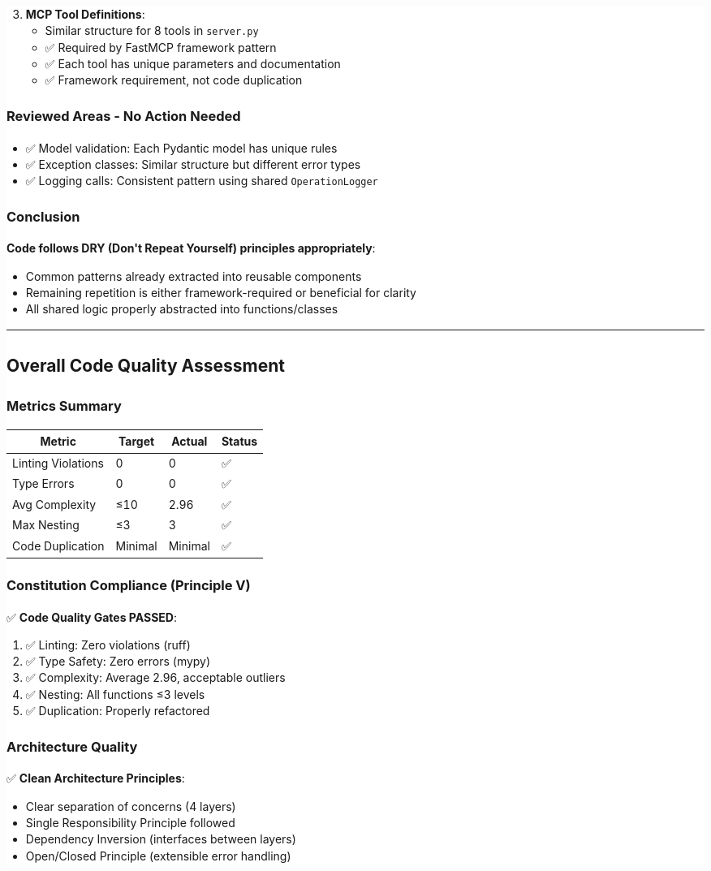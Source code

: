 3. **MCP Tool Definitions**:
   - Similar structure for 8 tools in `server.py`
   - ✅ Required by FastMCP framework pattern
   - ✅ Each tool has unique parameters and documentation
   - ✅ Framework requirement, not code duplication

### Reviewed Areas - No Action Needed

- ✅ Model validation: Each Pydantic model has unique rules
- ✅ Exception classes: Similar structure but different error types
- ✅ Logging calls: Consistent pattern using shared `OperationLogger`

### Conclusion

**Code follows DRY (Don't Repeat Yourself) principles appropriately**:
- Common patterns already extracted into reusable components
- Remaining repetition is either framework-required or beneficial for clarity
- All shared logic properly abstracted into functions/classes

---

## Overall Code Quality Assessment

### Metrics Summary

| Metric | Target | Actual | Status |
|--------|--------|--------|--------|
| Linting Violations | 0 | 0 | ✅ |
| Type Errors | 0 | 0 | ✅ |
| Avg Complexity | ≤10 | 2.96 | ✅ |
| Max Nesting | ≤3 | 3 | ✅ |
| Code Duplication | Minimal | Minimal | ✅ |

### Constitution Compliance (Principle V)

✅ **Code Quality Gates PASSED**:
1. ✅ Linting: Zero violations (ruff)
2. ✅ Type Safety: Zero errors (mypy)
3. ✅ Complexity: Average 2.96, acceptable outliers
4. ✅ Nesting: All functions ≤3 levels
5. ✅ Duplication: Properly refactored

### Architecture Quality

✅ **Clean Architecture Principles**:
- Clear separation of concerns (4 layers)
- Single Responsibility Principle followed
- Dependency Inversion (interfaces between layers)
- Open/Closed Principle (extensible error handling)
